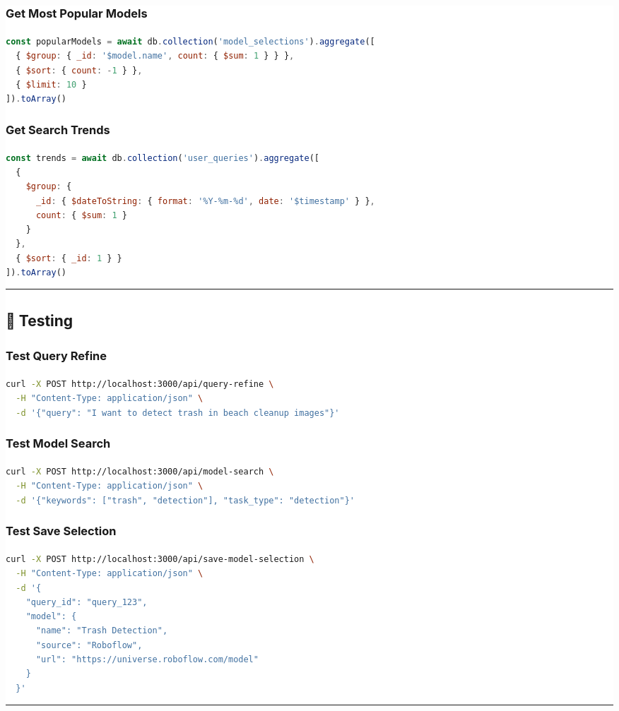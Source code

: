 ### Get Most Popular Models
```javascript
const popularModels = await db.collection('model_selections').aggregate([
  { $group: { _id: '$model.name', count: { $sum: 1 } } },
  { $sort: { count: -1 } },
  { $limit: 10 }
]).toArray()
```

### Get Search Trends
```javascript
const trends = await db.collection('user_queries').aggregate([
  {
    $group: {
      _id: { $dateToString: { format: '%Y-%m-%d', date: '$timestamp' } },
      count: { $sum: 1 }
    }
  },
  { $sort: { _id: 1 } }
]).toArray()
```

---

## 🧪 Testing

### Test Query Refine
```bash
curl -X POST http://localhost:3000/api/query-refine \
  -H "Content-Type: application/json" \
  -d '{"query": "I want to detect trash in beach cleanup images"}'
```

### Test Model Search
```bash
curl -X POST http://localhost:3000/api/model-search \
  -H "Content-Type: application/json" \
  -d '{"keywords": ["trash", "detection"], "task_type": "detection"}'
```

### Test Save Selection
```bash
curl -X POST http://localhost:3000/api/save-model-selection \
  -H "Content-Type: application/json" \
  -d '{
    "query_id": "query_123",
    "model": {
      "name": "Trash Detection",
      "source": "Roboflow",
      "url": "https://universe.roboflow.com/model"
    }
  }'
```

---